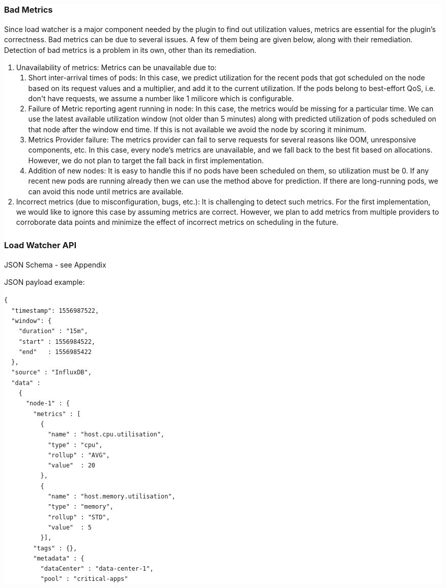 

### **Bad Metrics**

Since load watcher is a major component needed by the plugin to find out utilization values, metrics are essential for the plugin’s correctness. Bad metrics can be due to several issues. A few of them being are given below, along with their remediation. Detection of bad metrics is a problem in its own, other than its remediation.

1. Unavailability of metrics: Metrics can be unavailable due to: 
    1. Short inter-arrival times of pods: In this case, we predict utilization for the recent pods that got scheduled on the node based on its request values and a multiplier, and add it to the current utilization. If the pods belong to best-effort QoS, i.e. don't have requests, we assume a number like 1 milicore which is configurable.
    2. Failure of Metric reporting agent running in node: In this case, the metrics would be missing for a particular time. We can use the latest available utilization window (not older than 5 minutes) along with predicted utilization of pods scheduled on that node after the window end time. If this is not available we avoid the node by scoring it minimum.
    3. Metrics Provider failure: The metrics provider can fail to serve requests for several reasons like OOM, unresponsive components, etc. In this case, every node’s metrics are unavailable, and we fall back to the best fit based on allocations. However, we do not plan to target the fall back in first implementation.
    4. Addition of new nodes: It is easy to handle this if no pods have been scheduled on them, so utilization must be 0. If any recent new pods are running already then we can use the method above for prediction. If there are long-running pods, we can avoid this node until metrics are available.
2. Incorrect metrics (due to misconfiguration, bugs, etc.): It is challenging to detect such metrics. For the first implementation, we would like to ignore this case by assuming metrics are correct. However, we plan to add metrics from multiple providers to corroborate data points and minimize the effect of incorrect metrics on scheduling in the future. 

### **Load Watcher API**


JSON Schema - see Appendix

JSON payload example:


```
{
  "timestamp": 1556987522,
  "window": {
    "duration" : "15m",
    "start" : 1556984522,
    "end"   : 1556985422
  },
  "source" : "InfluxDB",
  "data" :
    {
      "node-1" : {
        "metrics" : [
          {
            "name" : "host.cpu.utilisation",
            "type" : "cpu",
            "rollup" : "AVG",
            "value"  : 20
          },
          {
            "name" : "host.memory.utilisation",
            "type" : "memory",
            "rollup" : "STD",
            "value"  : 5
          }],
        "tags" : {},
        "metadata" : {
          "dataCenter" : "data-center-1",
          "pool" : "critical-apps"
```